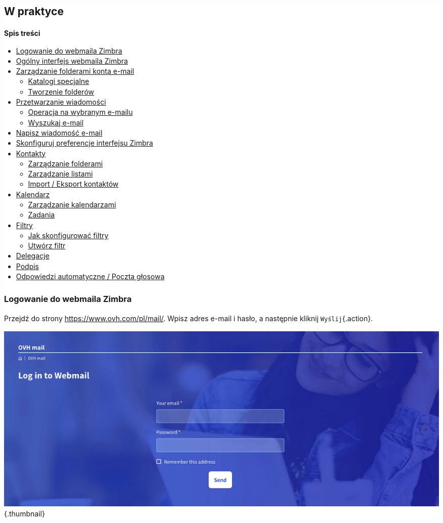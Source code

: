 ## W praktyce

**Spis treści**

- [Logowanie do webmaila Zimbra](#login)
- [Ogólny interfejs webmaila Zimbra](#general-interface)
- [Zarządzanie folderami konta e-mail](#folders-management)
    - [Katalogi specjalne](#folders-specials)
    - [Tworzenie folderów](#folders-creation)
 - [Przetwarzanie wiadomości](#email-management)
    - [Operacja na wybranym e-mailu](#email-action)
    - [Wyszukaj e-mail](#email-search)
- [Napisz wiadomość e-mail](#email-writing)
- [Skonfiguruj preferencje interfejsu Zimbra](#settings)
- [Kontakty](#contacts)
    - [Zarządzanie folderami](#contacts-folders)
    - [Zarządzanie listami](#contacts-lists)
    - [Import / Eksport kontaktów](#import-export)
- [Kalendarz](#calendar)
    - [Zarządzanie kalendarzami](#calendar-management)
    - [Zadania](#zadania)
- [Filtry](#filters)
    - [Jak skonfigurować filtry](#filters-howto)
    - [Utwórz filtr](#filters-creation)
- [Delegacje](#delegations)
- [Podpis](#signatures)
- [Odpowiedzi automatyczne / Poczta głosowa](#auto-reply)

### Logowanie do webmaila Zimbra <a name="login"></a>

Przejdź do strony <https://www.ovh.com/pl/mail/>. Wpisz adres e-mail i hasło, a następnie kliknij `Wyślij`{.action}.

![Zimbra - logowanie](images/ovhcloud-login-webmail.png){.thumbnail}
